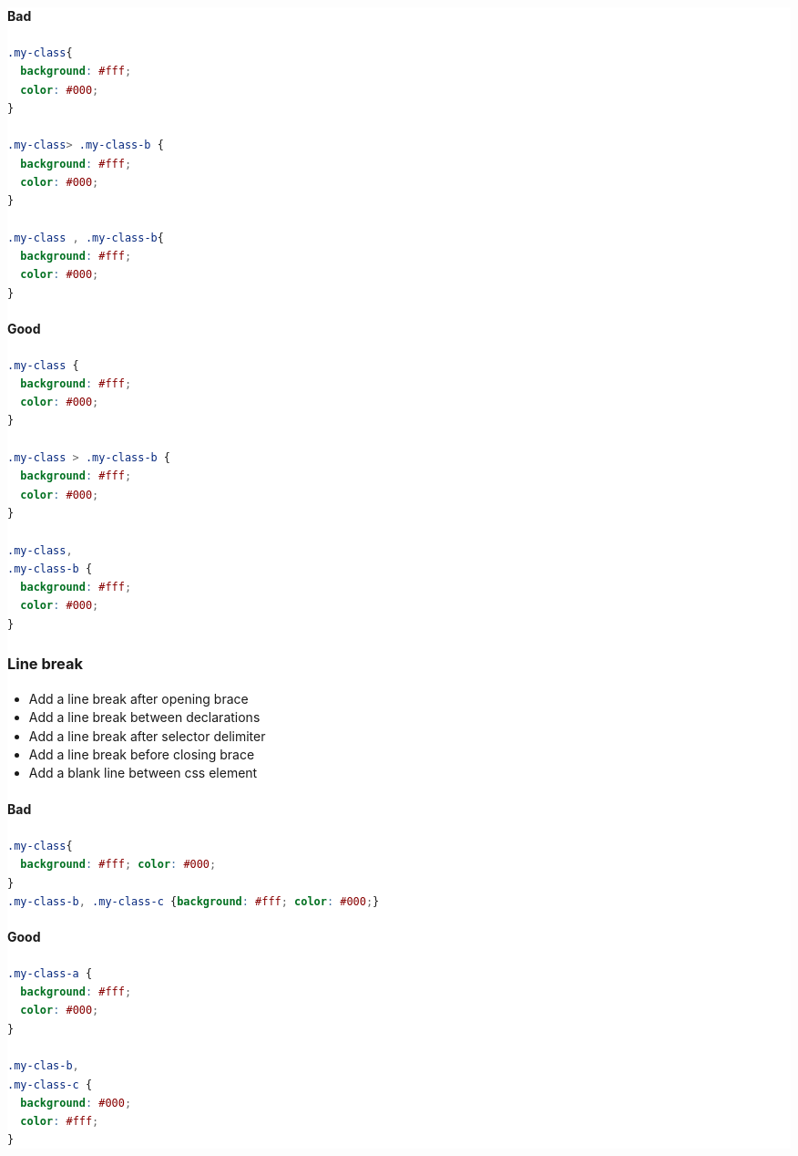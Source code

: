 #### Bad
```css
.my-class{
  background: #fff;
  color: #000;
}

.my-class> .my-class-b {
  background: #fff;
  color: #000;
}

.my-class , .my-class-b{
  background: #fff;
  color: #000;
}
```
#### Good
```css
.my-class {
  background: #fff;
  color: #000;
}

.my-class > .my-class-b {
  background: #fff;
  color: #000;
}

.my-class,
.my-class-b {
  background: #fff;
  color: #000;
}
```

### Line break
- Add a line break after opening brace
- Add a line break between declarations
- Add a line break after selector delimiter
- Add a line break before closing brace
- Add a blank line between css element

#### Bad
```css
.my-class{
  background: #fff; color: #000;
}
.my-class-b, .my-class-c {background: #fff; color: #000;}
```

#### Good
```css
.my-class-a {
  background: #fff;
  color: #000;
}

.my-clas-b,
.my-class-c {
  background: #000;
  color: #fff;
}
```

